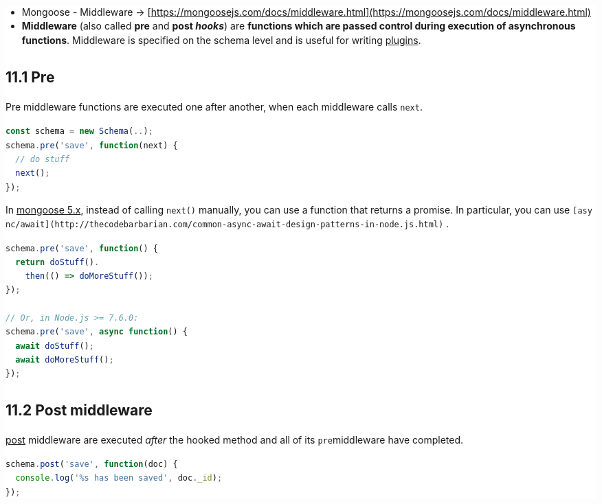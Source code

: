 
- Mongoose - Middleware → [https://mongoosejs.com/docs/middleware.html](https://mongoosejs.com/docs/middleware.html)
- **Middleware** (also called **pre** and **post *hooks***) are **functions which are passed control during execution of asynchronous functions**. Middleware is specified on the schema level and is useful for writing [plugins](https://mongoosejs.com/docs/plugins.html).

## 11.1  Pre

Pre middleware functions are executed one after another, when each middleware calls `next`.

```jsx
const schema = new Schema(..);
schema.pre('save', function(next) {
  // do stuff
  next();
});
```

In [mongoose 5.x](http://thecodebarbarian.com/introducing-mongoose-5.html#promises-and-async-await-with-middleware), instead of calling `next()` manually, you can use a function that returns a promise. In particular, you can use `[async/await](http://thecodebarbarian.com/common-async-await-design-patterns-in-node.js.html)` .

```jsx
schema.pre('save', function() {
  return doStuff().
    then(() => doMoreStuff());
});

// Or, in Node.js >= 7.6.0:
schema.pre('save', async function() {
  await doStuff();
  await doMoreStuff();
});
```

## 11.2  Post middleware

[post](https://mongoosejs.com/docs/api.html#schema_Schema-post) middleware are executed *after* the hooked method and all of its `pre`middleware have completed.

```jsx
schema.post('save', function(doc) {
  console.log('%s has been saved', doc._id);
});
```